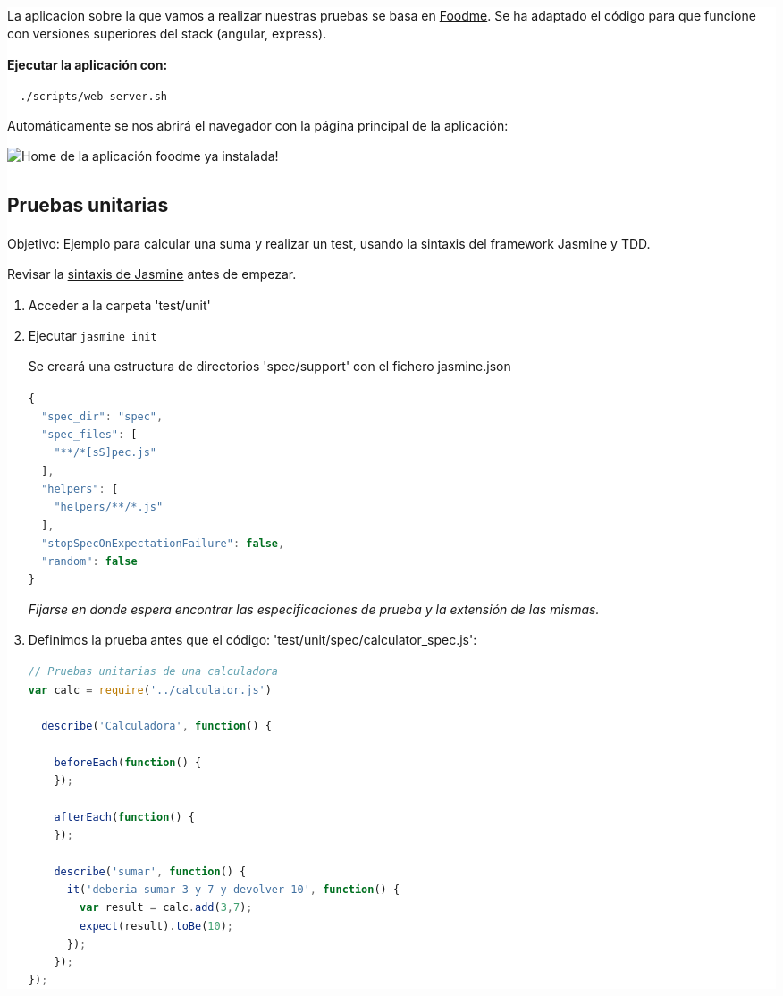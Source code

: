 
La aplicacion sobre la que vamos a realizar nuestras pruebas se basa en [Foodme](https://github.com/IgorMinar/foodme). 
Se ha adaptado el código para que funcione con versiones superiores del stack (angular, express).

**Ejecutar la aplicación con:**

      ./scripts/web-server.sh

Automáticamente se nos abrirá el navegador con la página principal de la aplicación:

![Home de la aplicación foodme ya instalada!](./images/foodme-inicio.png?raw=true)


## Pruebas unitarias


Objetivo: Ejemplo para calcular una suma y realizar un test, usando la sintaxis del framework Jasmine y TDD.


Revisar la [sintaxis de Jasmine](http://jasmine.github.io) antes de empezar.


1. Acceder a la carpeta 'test/unit'
2. Ejecutar ```jasmine init```

    Se creará una estructura de directorios 'spec/support' con el fichero jasmine.json

    ```javascript
    {
      "spec_dir": "spec",
      "spec_files": [
        "**/*[sS]pec.js"
      ],
      "helpers": [
        "helpers/**/*.js"
      ],
      "stopSpecOnExpectationFailure": false,
      "random": false
    }
    ```
    *Fijarse en donde espera encontrar las especificaciones de prueba y la extensión de las mismas.*

3. Definimos la prueba antes que el código: 'test/unit/spec/calculator_spec.js':

    ```javascript
    // Pruebas unitarias de una calculadora
    var calc = require('../calculator.js')

      describe('Calculadora', function() {

        beforeEach(function() {
        });

        afterEach(function() {        
        });

        describe('sumar', function() {
          it('deberia sumar 3 y 7 y devolver 10', function() {
            var result = calc.add(3,7);
            expect(result).toBe(10);
          });
        });
    });
    ```

